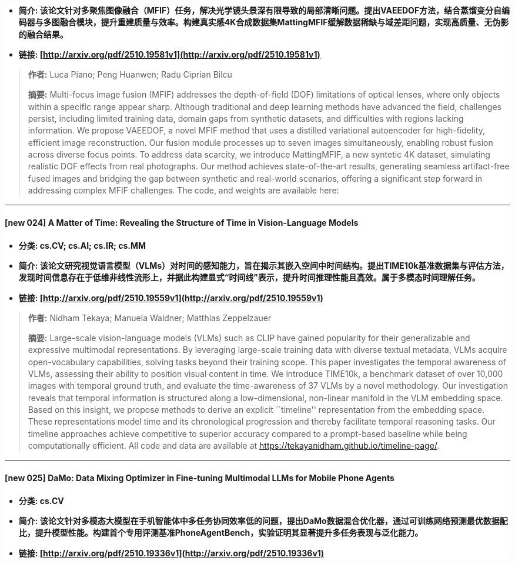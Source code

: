 - **简介: 该论文针对多聚焦图像融合（MFIF）任务，解决光学镜头景深有限导致的局部清晰问题。提出VAEEDOF方法，结合蒸馏变分自编码器与多图融合模块，提升重建质量与效率。构建真实感4K合成数据集MattingMFIF缓解数据稀缺与域差距问题，实现高质量、无伪影的融合结果。**

- **链接: [http://arxiv.org/pdf/2510.19581v1](http://arxiv.org/pdf/2510.19581v1)**

> **作者:** Luca Piano; Peng Huanwen; Radu Ciprian Bilcu
>
> **摘要:** Multi-focus image fusion (MFIF) addresses the depth-of-field (DOF) limitations of optical lenses, where only objects within a specific range appear sharp. Although traditional and deep learning methods have advanced the field, challenges persist, including limited training data, domain gaps from synthetic datasets, and difficulties with regions lacking information. We propose VAEEDOF, a novel MFIF method that uses a distilled variational autoencoder for high-fidelity, efficient image reconstruction. Our fusion module processes up to seven images simultaneously, enabling robust fusion across diverse focus points. To address data scarcity, we introduce MattingMFIF, a new syntetic 4K dataset, simulating realistic DOF effects from real photographs. Our method achieves state-of-the-art results, generating seamless artifact-free fused images and bridging the gap between synthetic and real-world scenarios, offering a significant step forward in addressing complex MFIF challenges. The code, and weights are available here:
>
---
#### [new 024] A Matter of Time: Revealing the Structure of Time in Vision-Language Models
- **分类: cs.CV; cs.AI; cs.IR; cs.MM**

- **简介: 该论文研究视觉语言模型（VLMs）对时间的感知能力，旨在揭示其嵌入空间中时间结构。提出TIME10k基准数据集与评估方法，发现时间信息存在于低维非线性流形上，并据此构建显式“时间线”表示，提升时间推理性能且高效。属于多模态时间理解任务。**

- **链接: [http://arxiv.org/pdf/2510.19559v1](http://arxiv.org/pdf/2510.19559v1)**

> **作者:** Nidham Tekaya; Manuela Waldner; Matthias Zeppelzauer
>
> **摘要:** Large-scale vision-language models (VLMs) such as CLIP have gained popularity for their generalizable and expressive multimodal representations. By leveraging large-scale training data with diverse textual metadata, VLMs acquire open-vocabulary capabilities, solving tasks beyond their training scope. This paper investigates the temporal awareness of VLMs, assessing their ability to position visual content in time. We introduce TIME10k, a benchmark dataset of over 10,000 images with temporal ground truth, and evaluate the time-awareness of 37 VLMs by a novel methodology. Our investigation reveals that temporal information is structured along a low-dimensional, non-linear manifold in the VLM embedding space. Based on this insight, we propose methods to derive an explicit ``timeline'' representation from the embedding space. These representations model time and its chronological progression and thereby facilitate temporal reasoning tasks. Our timeline approaches achieve competitive to superior accuracy compared to a prompt-based baseline while being computationally efficient. All code and data are available at https://tekayanidham.github.io/timeline-page/.
>
---
#### [new 025] DaMo: Data Mixing Optimizer in Fine-tuning Multimodal LLMs for Mobile Phone Agents
- **分类: cs.CV**

- **简介: 该论文针对多模态大模型在手机智能体中多任务协同效率低的问题，提出DaMo数据混合优化器，通过可训练网络预测最优数据配比，提升模型性能。构建首个专用评测基准PhoneAgentBench，实验证明其显著提升多任务表现与泛化能力。**

- **链接: [http://arxiv.org/pdf/2510.19336v1](http://arxiv.org/pdf/2510.19336v1)**
